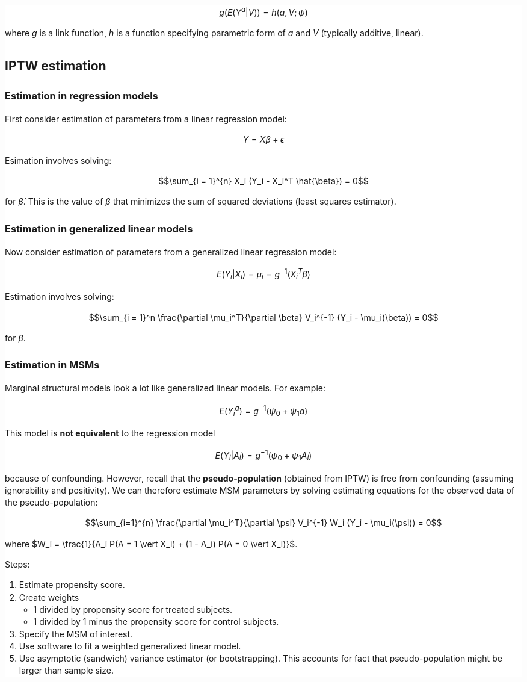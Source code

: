 $$g(E(Y^a \vert V)) = h(a, V; \psi)$$

where $g$ is a link function, $h$ is a function specifying parametric form of $a$ and $V$ (typically additive, linear).


## IPTW estimation

### Estimation in regression models

First consider estimation of parameters from a linear regression model:

$$Y = X\beta + \epsilon$$

Esimation involves solving:

$$\sum_{i = 1}^{n} X_i (Y_i - X_i^T \hat{\beta}) = 0$$

for $\hat{\beta}$. This is the value of $\beta$ that minimizes the sum of squared deviations (least squares estimator).

### Estimation in generalized linear models

Now consider estimation of parameters from a generalized linear regression model:

$$E(Y_i \vert X_i) = \mu_i = g^{-1}(X_i^T \beta)$$

Estimation involves solving:

$$\sum_{i = 1}^n \frac{\partial \mu_i^T}{\partial \beta} V_i^{-1} (Y_i - \mu_i(\beta)) = 0$$

for $\beta$.

### Estimation in MSMs

Marginal structural models look a lot like generalized linear models. For example:

$$E(Y_i^a) = g^{-1}(\psi_0 + \psi_1 a)$$

This model is **not equivalent** to the regression model

$$E(Y_i \vert A_i) = g^{-1}(\psi_0 + \psi_1 A_i)$$

because of confounding. However, recall that the **pseudo-population** (obtained from IPTW) is free from confounding (assuming ignorability and positivity). We can therefore estimate MSM parameters by solving estimating equations for the observed data of the pseudo-population:

$$\sum_{i=1}^{n} \frac{\partial \mu_i^T}{\partial \psi} V_i^{-1} W_i (Y_i - \mu_i(\psi)) = 0$$

where $W_i = \frac{1}{A_i P(A = 1 \vert X_i) + (1 - A_i) P(A = 0 \vert X_i)}$.

Steps:

1. Estimate propensity score.
2. Create weights
   * 1 divided by propensity score for treated subjects.
   * 1 divided by 1 minus the propensity score for control subjects.
3. Specify the MSM of interest.
4. Use software to fit a weighted generalized linear model.
5. Use asymptotic (sandwich) variance estimator (or bootstrapping). This accounts for fact that pseudo-population might be larger than sample size.

